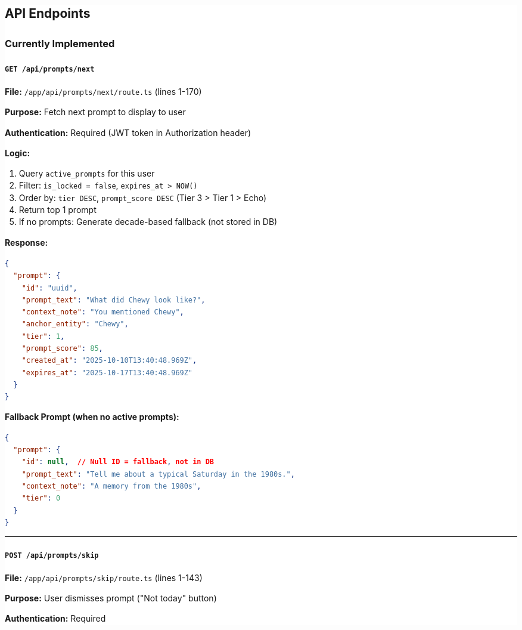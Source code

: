## API Endpoints

### Currently Implemented

#### `GET /api/prompts/next`
**File:** `/app/api/prompts/next/route.ts` (lines 1-170)

**Purpose:** Fetch next prompt to display to user

**Authentication:** Required (JWT token in Authorization header)

**Logic:**
1. Query `active_prompts` for this user
2. Filter: `is_locked = false`, `expires_at > NOW()`
3. Order by: `tier DESC`, `prompt_score DESC` (Tier 3 > Tier 1 > Echo)
4. Return top 1 prompt
5. If no prompts: Generate decade-based fallback (not stored in DB)

**Response:**
```json
{
  "prompt": {
    "id": "uuid",
    "prompt_text": "What did Chewy look like?",
    "context_note": "You mentioned Chewy",
    "anchor_entity": "Chewy",
    "tier": 1,
    "prompt_score": 85,
    "created_at": "2025-10-10T13:40:48.969Z",
    "expires_at": "2025-10-17T13:40:48.969Z"
  }
}
```

**Fallback Prompt (when no active prompts):**
```json
{
  "prompt": {
    "id": null,  // Null ID = fallback, not in DB
    "prompt_text": "Tell me about a typical Saturday in the 1980s.",
    "context_note": "A memory from the 1980s",
    "tier": 0
  }
}
```

---

#### `POST /api/prompts/skip`
**File:** `/app/api/prompts/skip/route.ts` (lines 1-143)

**Purpose:** User dismisses prompt ("Not today" button)

**Authentication:** Required
